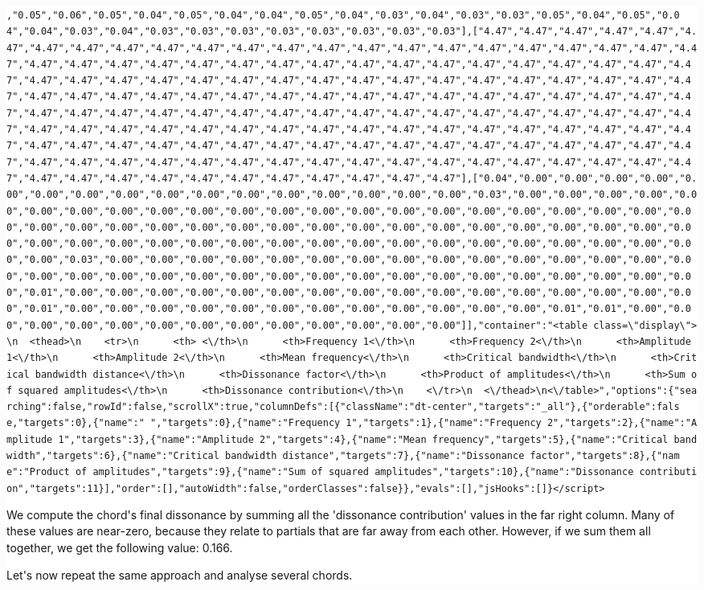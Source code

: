 ```{=html}
,"0.05","0.06","0.05","0.04","0.05","0.04","0.04","0.05","0.04","0.03","0.04","0.03","0.03","0.05","0.04","0.05","0.04","0.04","0.03","0.04","0.03","0.03","0.03","0.03","0.03","0.03","0.03","0.03"],["4.47","4.47","4.47","4.47","4.47","4.47","4.47","4.47","4.47","4.47","4.47","4.47","4.47","4.47","4.47","4.47","4.47","4.47","4.47","4.47","4.47","4.47","4.47","4.47","4.47","4.47","4.47","4.47","4.47","4.47","4.47","4.47","4.47","4.47","4.47","4.47","4.47","4.47","4.47","4.47","4.47","4.47","4.47","4.47","4.47","4.47","4.47","4.47","4.47","4.47","4.47","4.47","4.47","4.47","4.47","4.47","4.47","4.47","4.47","4.47","4.47","4.47","4.47","4.47","4.47","4.47","4.47","4.47","4.47","4.47","4.47","4.47","4.47","4.47","4.47","4.47","4.47","4.47","4.47","4.47","4.47","4.47","4.47","4.47","4.47","4.47","4.47","4.47","4.47","4.47","4.47","4.47","4.47","4.47","4.47","4.47","4.47","4.47","4.47","4.47","4.47","4.47","4.47","4.47","4.47","4.47","4.47","4.47","4.47","4.47","4.47","4.47","4.47","4.47","4.47","4.47","4.47","4.47","4.47","4.47","4.47","4.47","4.47","4.47","4.47","4.47","4.47","4.47","4.47","4.47","4.47","4.47","4.47","4.47","4.47","4.47","4.47","4.47","4.47","4.47","4.47","4.47","4.47","4.47","4.47","4.47","4.47","4.47","4.47","4.47","4.47","4.47","4.47"],["0.04","0.00","0.00","0.00","0.00","0.00","0.00","0.00","0.00","0.00","0.00","0.00","0.00","0.00","0.00","0.00","0.00","0.03","0.00","0.00","0.00","0.00","0.00","0.00","0.00","0.00","0.00","0.00","0.00","0.00","0.00","0.00","0.00","0.00","0.00","0.00","0.00","0.00","0.00","0.00","0.00","0.00","0.00","0.00","0.00","0.00","0.00","0.00","0.00","0.00","0.00","0.00","0.00","0.00","0.00","0.00","0.00","0.00","0.00","0.00","0.00","0.00","0.00","0.00","0.00","0.00","0.00","0.00","0.00","0.00","0.00","0.00","0.00","0.00","0.00","0.03","0.00","0.00","0.00","0.00","0.00","0.00","0.00","0.00","0.00","0.00","0.00","0.00","0.00","0.00","0.00","0.00","0.00","0.00","0.00","0.00","0.00","0.00","0.00","0.00","0.00","0.00","0.00","0.00","0.00","0.00","0.00","0.00","0.01","0.00","0.00","0.00","0.00","0.00","0.00","0.00","0.00","0.00","0.00","0.00","0.00","0.00","0.00","0.00","0.00","0.01","0.00","0.00","0.00","0.00","0.00","0.00","0.00","0.00","0.00","0.00","0.00","0.00","0.01","0.01","0.00","0.00","0.00","0.00","0.00","0.00","0.00","0.00","0.00","0.00","0.00","0.00","0.00"]],"container":"<table class=\"display\">\n  <thead>\n    <tr>\n      <th> <\/th>\n      <th>Frequency 1<\/th>\n      <th>Frequency 2<\/th>\n      <th>Amplitude 1<\/th>\n      <th>Amplitude 2<\/th>\n      <th>Mean frequency<\/th>\n      <th>Critical bandwidth<\/th>\n      <th>Critical bandwidth distance<\/th>\n      <th>Dissonance factor<\/th>\n      <th>Product of amplitudes<\/th>\n      <th>Sum of squared amplitudes<\/th>\n      <th>Dissonance contribution<\/th>\n    <\/tr>\n  <\/thead>\n<\/table>","options":{"searching":false,"rowId":false,"scrollX":true,"columnDefs":[{"className":"dt-center","targets":"_all"},{"orderable":false,"targets":0},{"name":" ","targets":0},{"name":"Frequency 1","targets":1},{"name":"Frequency 2","targets":2},{"name":"Amplitude 1","targets":3},{"name":"Amplitude 2","targets":4},{"name":"Mean frequency","targets":5},{"name":"Critical bandwidth","targets":6},{"name":"Critical bandwidth distance","targets":7},{"name":"Dissonance factor","targets":8},{"name":"Product of amplitudes","targets":9},{"name":"Sum of squared amplitudes","targets":10},{"name":"Dissonance contribution","targets":11}],"order":[],"autoWidth":false,"orderClasses":false}},"evals":[],"jsHooks":[]}</script>
```


We compute the chord's final dissonance by summing all the 'dissonance contribution' values in the far right column. Many of these values are near-zero, because they relate to partials that are far away from each other. However, if we sum them all together, we get the following value: 0.166.

Let's now repeat the same approach and analyse several chords.

<div class="figure">

[^computational-music-psychology-1]: A number $N$ is prime if it cannot be divided exactly by any integers apart from itself and $1$. An integer is a whole number, for example $-1$, $0$, $1$, $2$, and $3$. The number $6$ is *not* prime, because it can be divided by $2$ and by $3$. In contrast, $7$ *is* prime; it cannot be divided by any one of $2$, $3$, $4$, $5$, or $6$.
[^computational-music-psychology-2]: The [Software Carpentry](https://software-carpentry.org/) initiative provides excellent free tutorials for R and Python targeted at scientific researchers. DataCamp provides a particularly strong range of interactive tutorials for R and Python targeted at data scientists. DataCamp is a subscription-based service, but university instructors can (at the time of writing) get free access for their students by signing up to the [DataCamp for Classrooms](https://www.datacamp.com/groups/classrooms) scheme. Cambridge students at the Centre for Music and Science should contact Peter Harrison (pmch2\@cam.ac.uk) for access.
[^computational-music-psychology-3]: Pitch classes denote sets of pitches separated by whole numbers of octaves. In the Western 12-tone scale, there are exactly 12 pitch classes: C, C\#, D, D\#, E, F, F\#, G, G\#, A, A\#, and B.
[^computational-music-psychology-4]: Masking is when a particular sound obscures the perception of another sound. It is analogous to the phenomenon of occlusion in vision perception.
[^computational-music-psychology-5]: Hutchinson & Knopoff presented their original curve graphically as an interpolation of results from previous psychoacoustic experiments. Bigand and colleagues (1996) subsequently introduced a parametric approximation that takes the following form: